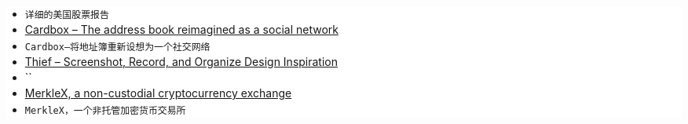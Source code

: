 - `详细的美国股票报告`
- [ Cardbox – The address book reimagined as a social network](https://cardbox.app)
- `Cardbox—将地址簿重新设想为一个社交网络`
- [ Thief – Screenshot, Record, and Organize Design Inspiration](https://www.thief.design/)
- ``
- [ MerkleX, a non-custodial cryptocurrency exchange](https://merklex.io/)
- `MerkleX，一个非托管加密货币交易所`


